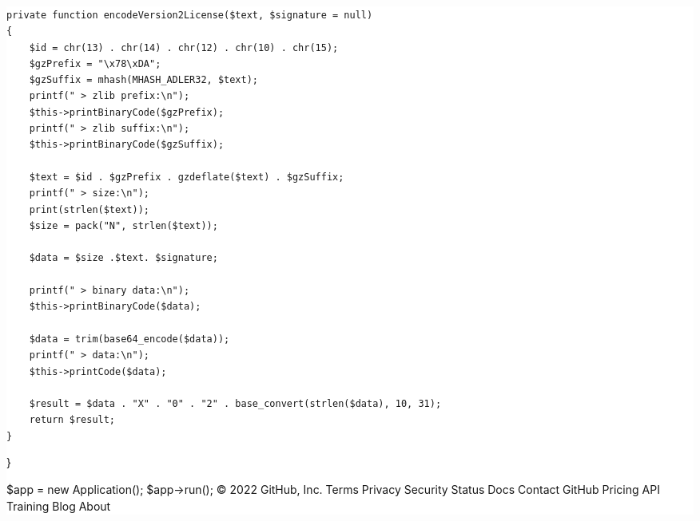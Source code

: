     private function encodeVersion2License($text, $signature = null)
    {
        $id = chr(13) . chr(14) . chr(12) . chr(10) . chr(15);
        $gzPrefix = "\x78\xDA";
        $gzSuffix = mhash(MHASH_ADLER32, $text);
        printf(" > zlib prefix:\n");
        $this->printBinaryCode($gzPrefix);
        printf(" > zlib suffix:\n");
        $this->printBinaryCode($gzSuffix);

        $text = $id . $gzPrefix . gzdeflate($text) . $gzSuffix;
        printf(" > size:\n");
        print(strlen($text));
        $size = pack("N", strlen($text));

        $data = $size .$text. $signature;

        printf(" > binary data:\n");
        $this->printBinaryCode($data);

        $data = trim(base64_encode($data));
        printf(" > data:\n");
        $this->printCode($data);

        $result = $data . "X" . "0" . "2" . base_convert(strlen($data), 10, 31);
        return $result;
    }
}

$app = new Application();
$app->run();
© 2022 GitHub, Inc.
Terms
Privacy
Security
Status
Docs
Contact GitHub
Pricing
API
Training
Blog
About

